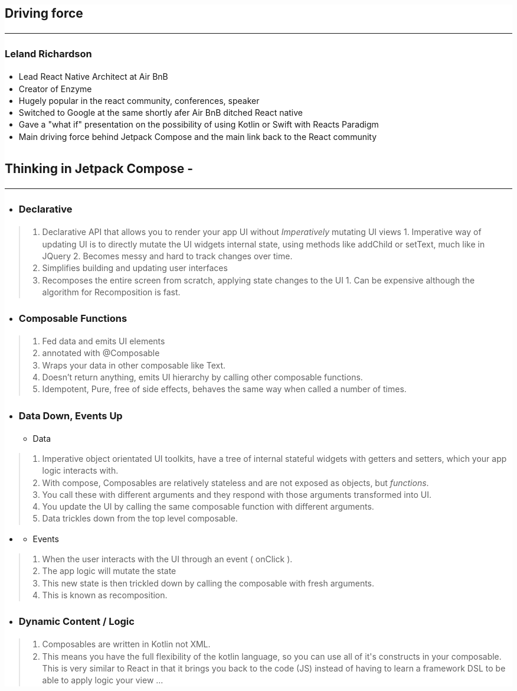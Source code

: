 ## Driving force 
---
### Leland Richardson
- Lead React Native Architect at Air BnB
- Creator of Enzyme
- Hugely popular in the react community, conferences, speaker
- Switched to Google at the same shortly afer Air BnB ditched React native
- Gave a "what if" presentation on the possibility of using Kotlin or Swift with Reacts Paradigm
- Main driving force behind Jetpack Compose and the main link back to the React community

## Thinking in Jetpack Compose -  
---

- ### Declarative
>1. Declarative API that allows you to render your app UI without *Imperatively* mutating UI views
    1. Imperative way of updating UI is to directly mutate the UI widgets internal state, using methods like addChild or setText, much like in JQuery
    2. Becomes messy and hard to track changes over time.
>2. Simplifies building and updating user interfaces
>3. Recomposes the entire screen from scratch, applying state changes to the UI
    1. Can be expensive although the algorithm for Recomposition is fast.

- ### Composable Functions 
>1. Fed data and emits UI elements
>2. annotated with @Composable
>3. Wraps your data in other composable like Text.
>4. Doesn’t return anything, emits UI hierarchy by calling other composable functions.
>5. Idempotent, Pure, free of side effects, behaves the same way when called a number of times.

- ### Data Down, Events Up
  - Data
>1. Imperative object orientated UI toolkits, have a tree of internal stateful widgets with getters and setters, which your app logic interacts with.
> 2. With compose, Composables are relatively stateless and are not exposed as objects, but *functions*.
> 3. You call these with different arguments and they respond with those arguments transformed into UI.
> 4. You update the UI by calling the same composable function with different arguments.
> 5. Data trickles down from the top level composable.
-
  - Events
> 1. When the user interacts with the UI through an event ( onClick ).  
> 2. The app logic will mutate the state 
> 3. This new state is then trickled down by calling the composable with fresh arguments. 
> 4. This is known as recomposition.

- ### Dynamic Content / Logic
> 1. Composables are written in Kotlin not XML.
> 2. This means you have the full flexibility of the kotlin language, so you can use all of it's constructs in your composable.  This is very similar to React in that it brings you back to the code (JS) instead of having to learn a framework DSL to be able to apply logic your view ...
